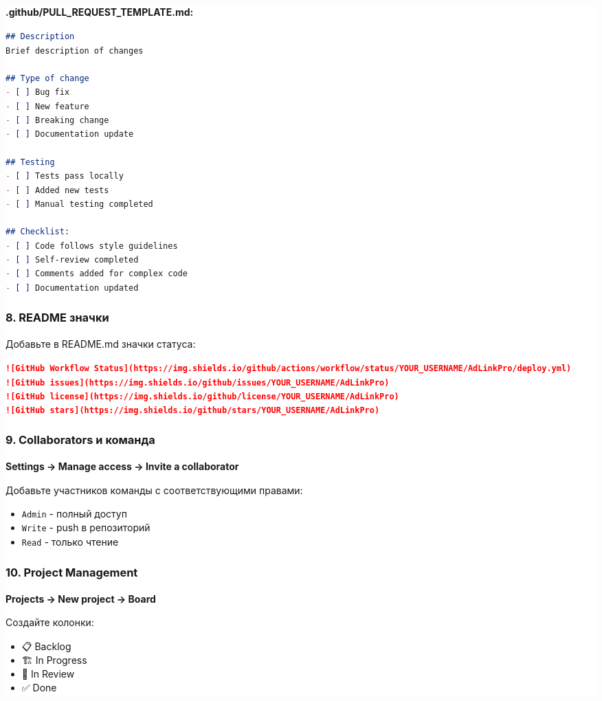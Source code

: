 **.github/PULL_REQUEST_TEMPLATE.md:**
```markdown
## Description
Brief description of changes

## Type of change
- [ ] Bug fix
- [ ] New feature  
- [ ] Breaking change
- [ ] Documentation update

## Testing
- [ ] Tests pass locally
- [ ] Added new tests
- [ ] Manual testing completed

## Checklist:
- [ ] Code follows style guidelines
- [ ] Self-review completed
- [ ] Comments added for complex code
- [ ] Documentation updated
```

### 8. README значки

Добавьте в README.md значки статуса:

```markdown
![GitHub Workflow Status](https://img.shields.io/github/actions/workflow/status/YOUR_USERNAME/AdLinkPro/deploy.yml)
![GitHub issues](https://img.shields.io/github/issues/YOUR_USERNAME/AdLinkPro)
![GitHub license](https://img.shields.io/github/license/YOUR_USERNAME/AdLinkPro)
![GitHub stars](https://img.shields.io/github/stars/YOUR_USERNAME/AdLinkPro)
```

### 9. Collaborators и команда

**Settings → Manage access → Invite a collaborator**

Добавьте участников команды с соответствующими правами:
- `Admin` - полный доступ
- `Write` - push в репозиторий
- `Read` - только чтение

### 10. Project Management

**Projects → New project → Board**

Создайте колонки:
- 📋 Backlog
- 🏗️ In Progress  
- 👀 In Review
- ✅ Done
